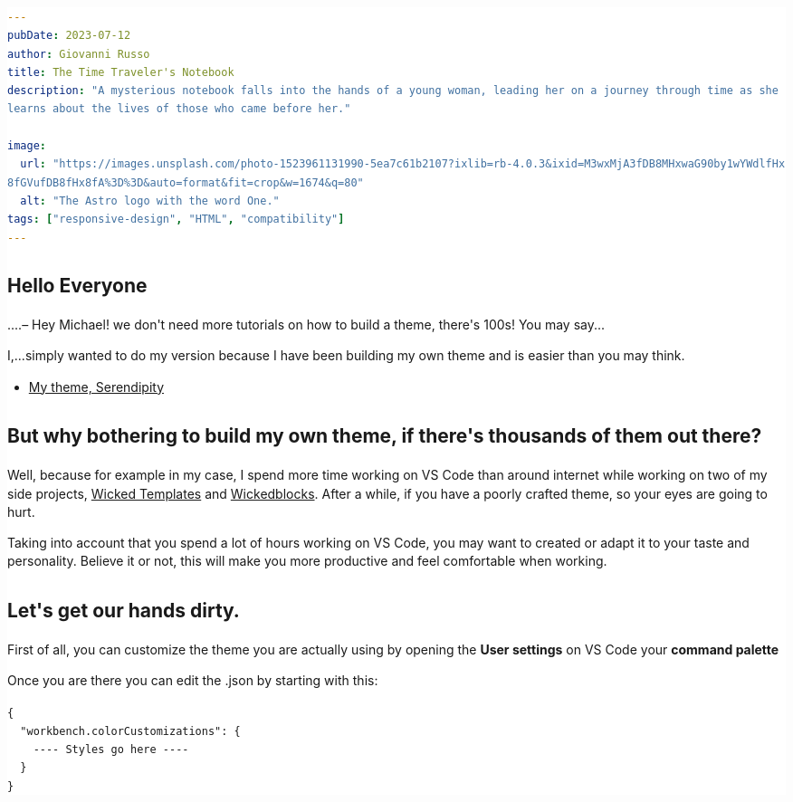 ```yaml
---
pubDate: 2023-07-12
author: Giovanni Russo
title: The Time Traveler's Notebook
description: "A mysterious notebook falls into the hands of a young woman, leading her on a journey through time as she learns about the lives of those who came before her."

image:
  url: "https://images.unsplash.com/photo-1523961131990-5ea7c61b2107?ixlib=rb-4.0.3&ixid=M3wxMjA3fDB8MHxwaG90by1wYWdlfHx8fGVufDB8fHx8fA%3D%3D&auto=format&fit=crop&w=1674&q=80"
  alt: "The Astro logo with the word One."
tags: ["responsive-design", "HTML", "compatibility"]
---
```


## Hello Everyone

....– Hey Michael! we don't need more tutorials on how to build a theme, there's 100s!
You may say...

I,...simply wanted to do my version because I have been building my own theme and is easier than you may think.

- [My theme, Serendipity](https://serendipitytheme.com/)

## But why bothering to build my own theme, if there's thousands of them out there?

Well, because for example in my case, I spend more time working on VS Code than around internet while working on two of my side projects, [Wicked Templates](https://www.wickedtemplates.com/) and [Wickedblocks](https://wickedblocks.dev/). After a while, if you have a poorly crafted theme, so your eyes are going to hurt.

Taking into account that you spend a lot of hours working on VS Code, you may want to created or adapt it to your taste and personality. Believe it or not, this will make you more productive and feel comfortable when working.

## Let's get our hands dirty.

First of all, you can customize the theme you are actually using by opening the **User settings** on VS Code your **command palette**

Once you are there you can edit the .json by starting with this:

```
{
  "workbench.colorCustomizations": {
    ---- Styles go here ----
  }
}
```

